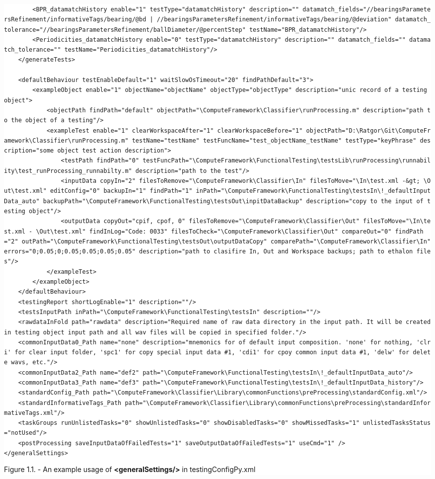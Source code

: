 ```
		<BPR_datamatchHistory enable="1" testType="datamatchHistory" description="" datamatch_fields="//bearingsParametersRefinement/informativeTags/bearing/@bd | //bearingsParametersRefinement/informativeTags/bearing/@deviation" datamatch_tolerance="//bearingsParametersRefinement/ballDiameter/@percentStep" testName="BPR_datamatchHistory"/>
		<Periodicities_datamatchHistory enable="0" testType="datamatchHistory" description="" datamatch_fields="" datamatch_tolerance="" testName="Periodicities_datamatchHistory"/>
	</generateTests>

	<defaultBehaviour testEnableDefault="1" waitSlowOsTimeout="20" findPathDefault="3">
		<exampleObject enable="1" objectName="objectName" objectType="objectType" description="unic record of a testing object">
			<objectPath findPath="default" objectPath="\ComputeFramework\Classifier\runProcessing.m" description="path to the object of a testing"/>
			<exampleTest enable="1" clearWorkspaceAfter="1" clearWorkspaceBefore="1" objectPath="D:\Ratgor\Git\ComputeFramework\Classifier\runProcessing.m" testName="testName" testFuncName="test_objectName_testName" testType="keyPhrase" description="some object test action description"> 
				<testPath findPath="0" testFuncPath="\ComputeFramework\FunctionalTesting\testsLib\runProcessing\runnability\test_runProcessing_runnabilty.m" description="path to the test"/>
				<inputData copyIn="2" filesToRemove="\ComputeFramework\Classifier\In" filesToMove="\In\test.xml -&gt; \Out\test.xml" editConfig="0" backupIn="1" findPath="1" inPath="\ComputeFramework\FunctionalTesting\testsIn\!_defaultInputData_auto" backupPath="\ComputeFramework\FunctionalTesting\testsOut\inpitDataBackup" description="copy to the input of testing object"/>
				<outputData copyOut="cpif, cpof, 0" filesToRemove="\ComputeFramework\Classifier\Out" filesToMove="\In\test.xml - \Out\test.xml" findInLog="Code: 0033" filesToCheck="\ComputeFramework\Classifier\Out" compareOut="0" findPath="2" outPath="\ComputeFramework\FunctionalTesting\testsOut\outputDataCopy" comparePath="\ComputeFramework\Classifier\In" errors="0;0.05;0;0.05;0.05;0.05;0.05" description="path to clasifire In, Out and Workspace backups; path to ethalon files"/>
			</exampleTest>
		</exampleObject>
	</defaultBehaviour>
	<testingReport shortLogEnable="1" description=""/>
	<testsInputPath inPath="\ComputeFramework\FunctionalTesting\testsIn" description=""/>
	<rawdataInFold path="rawdata" description="Required name of raw data directory in the input path. It will be created in testing object input path and all wav files will be copied in specified folder."/>
	<commonInputData0_Path name="none" description="mnemonics for of default input composition. 'none' for nothing, 'clri' for clear input folder, 'spc1' for copy special input data #1, 'cdi1' for cpoy common input data #1, 'delw' for delete wavs, etc."/>
	<commonInputData2_Path name="def2" path="\ComputeFramework\FunctionalTesting\testsIn\!_defaultInputData_auto"/>
	<commonInputData3_Path name="def3" path="\ComputeFramework\FunctionalTesting\testsIn\!_defaultInputData_history"/>
	<standardConfig_Path path="\ComputeFramework\Classifier\Library\commonFunctions\preProcessing\standardConfig.xml"/>
	<standardInformativeTags_Path path="\ComputeFramework\Classifier\Library\commonFunctions\preProcessing\standardInformativeTags.xml"/>
	<taskGroups runUnlistedTasks="0" showUnlistedTasks="0" showDisabledTasks="0" showMissedTasks="1" unlistedTasksStatus="notUsed"/>
	<postProcessing saveInputDataOfFailedTests="1" saveOutputDataOfFailedTests="1" useCmd="1" />
</generalSettings>
```
Figure 1.1. - An example usage of **\<generalSettings/>** in testingConfigPy.xml
